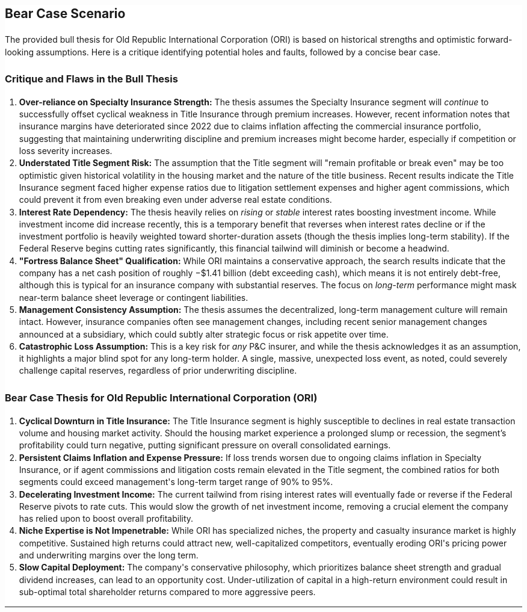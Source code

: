 
## Bear Case Scenario

The provided bull thesis for Old Republic International Corporation (ORI) is based on historical strengths and optimistic forward-looking assumptions. Here is a critique identifying potential holes and faults, followed by a concise bear case.

### Critique and Flaws in the Bull Thesis

1.  **Over-reliance on Specialty Insurance Strength:** The thesis assumes the Specialty Insurance segment will *continue* to successfully offset cyclical weakness in Title Insurance through premium increases. However, recent information notes that insurance margins have deteriorated since 2022 due to claims inflation affecting the commercial insurance portfolio, suggesting that maintaining underwriting discipline and premium increases might become harder, especially if competition or loss severity increases.
2.  **Understated Title Segment Risk:** The assumption that the Title segment will "remain profitable or break even" may be too optimistic given historical volatility in the housing market and the nature of the title business. Recent results indicate the Title Insurance segment faced higher expense ratios due to litigation settlement expenses and higher agent commissions, which could prevent it from even breaking even under adverse real estate conditions.
3.  **Interest Rate Dependency:** The thesis heavily relies on *rising* or *stable* interest rates boosting investment income. While investment income did increase recently, this is a temporary benefit that reverses when interest rates decline or if the investment portfolio is heavily weighted toward shorter-duration assets (though the thesis implies long-term stability). If the Federal Reserve begins cutting rates significantly, this financial tailwind will diminish or become a headwind.
4.  **"Fortress Balance Sheet" Qualification:** While ORI maintains a conservative approach, the search results indicate that the company has a net cash position of roughly $-\$1.41$ billion (debt exceeding cash), which means it is not entirely debt-free, although this is typical for an insurance company with substantial reserves. The focus on *long-term* performance might mask near-term balance sheet leverage or contingent liabilities.
5.  **Management Consistency Assumption:** The thesis assumes the decentralized, long-term management culture will remain intact. However, insurance companies often see management changes, including recent senior management changes announced at a subsidiary, which could subtly alter strategic focus or risk appetite over time.
6.  **Catastrophic Loss Assumption:** This is a key risk for *any* P&C insurer, and while the thesis acknowledges it as an assumption, it highlights a major blind spot for any long-term holder. A single, massive, unexpected loss event, as noted, could severely challenge capital reserves, regardless of prior underwriting discipline.

### Bear Case Thesis for Old Republic International Corporation (ORI)

1.  **Cyclical Downturn in Title Insurance:** The Title Insurance segment is highly susceptible to declines in real estate transaction volume and housing market activity. Should the housing market experience a prolonged slump or recession, the segment’s profitability could turn negative, putting significant pressure on overall consolidated earnings.
2.  **Persistent Claims Inflation and Expense Pressure:** If loss trends worsen due to ongoing claims inflation in Specialty Insurance, or if agent commissions and litigation costs remain elevated in the Title segment, the combined ratios for both segments could exceed management's long-term target range of 90% to 95%.
3.  **Decelerating Investment Income:** The current tailwind from rising interest rates will eventually fade or reverse if the Federal Reserve pivots to rate cuts. This would slow the growth of net investment income, removing a crucial element the company has relied upon to boost overall profitability.
4.  **Niche Expertise is Not Impenetrable:** While ORI has specialized niches, the property and casualty insurance market is highly competitive. Sustained high returns could attract new, well-capitalized competitors, eventually eroding ORI's pricing power and underwriting margins over the long term.
5.  **Slow Capital Deployment:** The company's conservative philosophy, which prioritizes balance sheet strength and gradual dividend increases, can lead to an opportunity cost. Under-utilization of capital in a high-return environment could result in sub-optimal total shareholder returns compared to more aggressive peers.

---